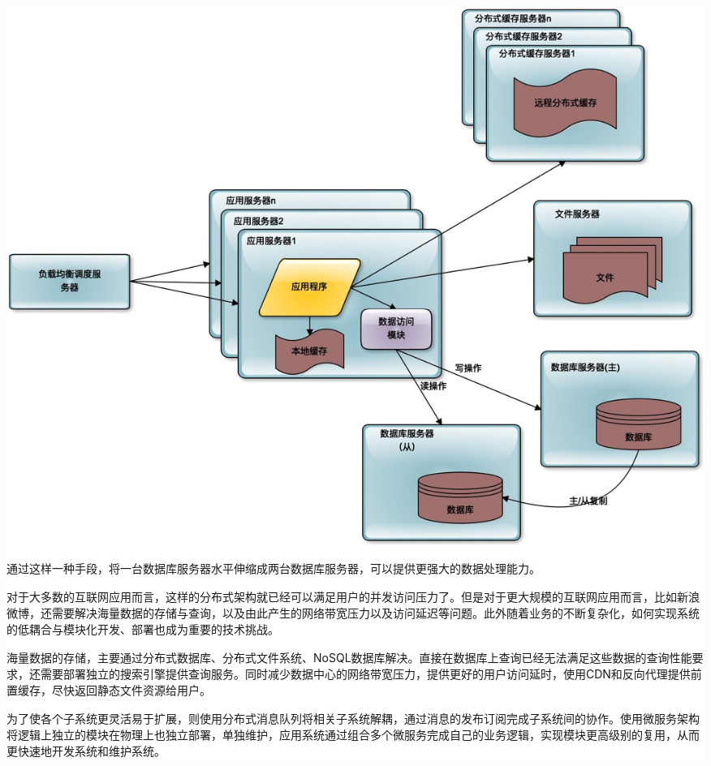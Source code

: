 <p><img src="assets/119dd5523c9eb2166e275693ed4e7b53.jpeg" alt="img" /></p>

<p>通过这样一种手段，将一台数据库服务器水平伸缩成两台数据库服务器，可以提供更强大的数据处理能力。</p>

<p>对于大多数的互联网应用而言，这样的分布式架构就已经可以满足用户的并发访问压力了。但是对于更大规模的互联网应用而言，比如新浪微博，还需要解决海量数据的存储与查询，以及由此产生的网络带宽压力以及访问延迟等问题。此外随着业务的不断复杂化，如何实现系统的低耦合与模块化开发、部署也成为重要的技术挑战。</p>

<p>海量数据的存储，主要通过分布式数据库、分布式文件系统、NoSQL数据库解决。直接在数据库上查询已经无法满足这些数据的查询性能要求，还需要部署独立的搜索引擎提供查询服务。同时减少数据中心的网络带宽压力，提供更好的用户访问延时，使用CDN和反向代理提供前置缓存，尽快返回静态文件资源给用户。</p>

<p>为了使各个子系统更灵活易于扩展，则使用分布式消息队列将相关子系统解耦，通过消息的发布订阅完成子系统间的协作。使用微服务架构将逻辑上独立的模块在物理上也独立部署，单独维护，应用系统通过组合多个微服务完成自己的业务逻辑，实现模块更高级别的复用，从而更快速地开发系统和维护系统。</p>
